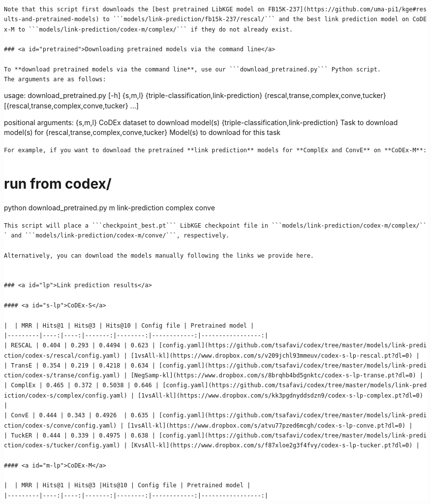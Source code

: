```
Note that this script first downloads the [best pretrained LibKGE model on FB15K-237](https://github.com/uma-pi1/kge#results-and-pretrained-models) to ```models/link-prediction/fb15k-237/rescal/``` and the best link prediction model on CoDEx-M to ```models/link-prediction/codex-m/complex/``` if they do not already exist. 

### <a id="pretrained">Downloading pretrained models via the command line</a>

To **download pretrained models via the command line**, use our ```download_pretrained.py``` Python script.
The arguments are as follows:
```
usage: download_pretrained.py [-h]
                              {s,m,l} {triple-classification,link-prediction}
                              {rescal,transe,complex,conve,tucker}
                              [{rescal,transe,complex,conve,tucker} ...]

positional arguments:
  {s,m,l}               CoDEx dataset to download model(s)
  {triple-classification,link-prediction}
                        Task to download model(s) for
  {rescal,transe,complex,conve,tucker}
                        Model(s) to download for this task
```
For example, if you want to download the pretrained **link prediction** models for **ComplEx and ConvE** on **CoDEx-M**:
```
# run from codex/
python download_pretrained.py m link-prediction complex conve
```
This script will place a ```checkpoint_best.pt``` LibKGE checkpoint file in ```models/link-prediction/codex-m/complex/``` and ```models/link-prediction/codex-m/conve/```, respectively. 

Alternatively, you can download the models manually following the links we provide here. 


### <a id="lp">Link prediction results</a>

#### <a id="s-lp">CoDEx-S</a>

|  | MRR | Hits@1 | Hits@3 | Hits@10 | Config file | Pretrained model |
|---------|----:|----:|-------:|--------:|------------:|-----------------:|
| RESCAL | 0.404 | 0.293 | 0.4494 | 0.623 | [config.yaml](https://github.com/tsafavi/codex/tree/master/models/link-prediction/codex-s/rescal/config.yaml) | [1vsAll-kl](https://www.dropbox.com/s/v209jchl93mmeuv/codex-s-lp-rescal.pt?dl=0) |
| TransE | 0.354 | 0.219 | 0.4218 | 0.634 | [config.yaml](https://github.com/tsafavi/codex/tree/master/models/link-prediction/codex-s/transe/config.yaml) | [NegSamp-kl](https://www.dropbox.com/s/8brqhb4bd5gnktc/codex-s-lp-transe.pt?dl=0) |
| ComplEx | 0.465 | 0.372 | 0.5038 | 0.646 | [config.yaml](https://github.com/tsafavi/codex/tree/master/models/link-prediction/codex-s/complex/config.yaml) | [1vsAll-kl](https://www.dropbox.com/s/kk3pgdnyddsdzn9/codex-s-lp-complex.pt?dl=0) |
| ConvE | 0.444 | 0.343 | 0.4926  | 0.635 | [config.yaml](https://github.com/tsafavi/codex/tree/master/models/link-prediction/codex-s/conve/config.yaml) | [1vsAll-kl](https://www.dropbox.com/s/atvu77pzed6mcgh/codex-s-lp-conve.pt?dl=0) |
| TuckER | 0.444 | 0.339 | 0.4975 | 0.638 | [config.yaml](https://github.com/tsafavi/codex/tree/master/models/link-prediction/codex-s/tucker/config.yaml) | [KvsAll-kl](https://www.dropbox.com/s/f87xloe2g3f4fvy/codex-s-lp-tucker.pt?dl=0) |

#### <a id="m-lp">CoDEx-M</a>

|  | MRR | Hits@1 | Hits@3 |Hits@10 | Config file | Pretrained model |
|---------|----:|----:|-------:|--------:|------------:|-----------------:|
```